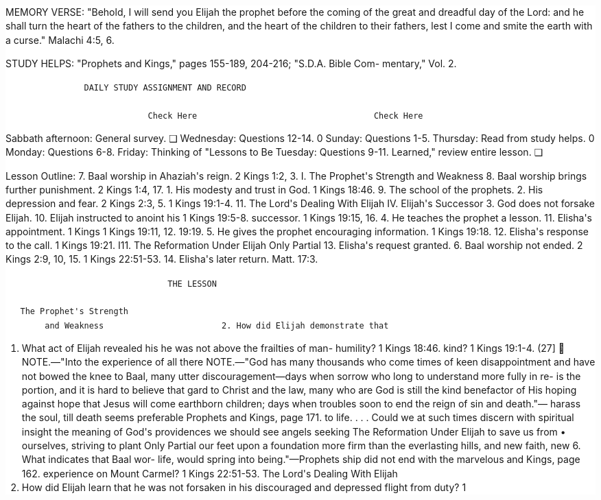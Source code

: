 MEMORY VERSE: "Behold, I will send you Elijah the prophet before the coming
  of the great and dreadful day of the Lord: and he shall turn the heart of
  the fathers to the children, and the heart of the children to their fathers, lest
  I come and smite the earth with a curse." Malachi 4:5, 6.

STUDY HELPS: "Prophets and Kings," pages 155-189, 204-216; "S.D.A. Bible Com-
   mentary," Vol. 2.

                    DAILY STUDY ASSIGNMENT AND RECORD

                                 Check Here                                    Check Here
Sabbath afternoon: General survey.        ❑   Wednesday: Questions 12-14.                 0
Sunday: Questions 1-5.                        Thursday: Read from study helps.            0
Monday: Questions 6-8.                        Friday: Thinking of "Lessons to Be
Tuesday: Questions 9-11.                           Learned," review entire lesson. ❑



Lesson Outline:                                   7. Baal worship in Ahaziah's reign.
                                                     2 Kings 1:2, 3.
I. The Prophet's Strength and
     Weakness                                     8. Baal worship brings further
                                                     punishment. 2 Kings 1:4, 17.
    1. His modesty and trust in God.
       1 Kings 18:46.                             9. The school of the prophets.
    2. His depression and fear.                      2 Kings 2:3, 5.
       1 Kings 19:1-4.
11. The Lord's Dealing With Elijah            IV. Elijah's Successor
    3. God does not forsake Elijah.              10. Elijah instructed to anoint his
       1 Kings 19:5-8.                               successor. 1 Kings 19:15, 16.
    4. He teaches the prophet a lesson.          11. Elisha's appointment. 1 Kings
       1 Kings 19:11, 12.                            19:19.
    5. He gives the prophet encouraging
       information. 1 Kings 19:18.               12. Elisha's response to the call.
                                                     1 Kings 19:21.
I11. The Reformation Under Elijah
     Only Partial                                13. Elisha's request granted.
    6. Baal worship not ended.                       2 Kings 2:9, 10, 15.
       1 Kings 22:51-53.                         14. Elisha's later return. Matt. 17:3.


                                     THE LESSON

       The Prophet's Strength
            and Weakness                        2. How did Elijah demonstrate that
  1. What act of Elijah revealed his          he was not above the frailties of man-
humility? 1 Kings 18:46.                      kind? 1 Kings 19:1-4.
                                          (27]
   NOTE.—"Into the experience of all there         NOTE.—"God has many thousands who
come times of keen disappointment and            have not bowed the knee to Baal, many
utter discouragement—days when sorrow            who long to understand more fully in re-
is the portion, and it is hard to believe that   gard to Christ and the law, many who are
God is still the kind benefactor of His          hoping against hope that Jesus will come
earthborn children; days when troubles           soon to end the reign of sin and death."—
harass the soul, till death seems preferable     Prophets and Kings, page 171.
to life. . . . Could we at such times discern
with spiritual insight the meaning of God's
providences we should see angels seeking             The Reformation Under Elijah
to save us from • ourselves, striving to plant                  Only Partial
our feet upon a foundation more firm than
the everlasting hills, and new faith, new          6. What indicates that Baal wor-
life, would spring into being."—Prophets         ship did not end with the marvelous
and Kings, page 162.                             experience on Mount Carmel? 1 Kings
                                                 22:51-53.
   The Lord's Dealing With Elijah
  3. How did Elijah learn that he
was not forsaken in his discouraged
and depressed flight from duty? 1
